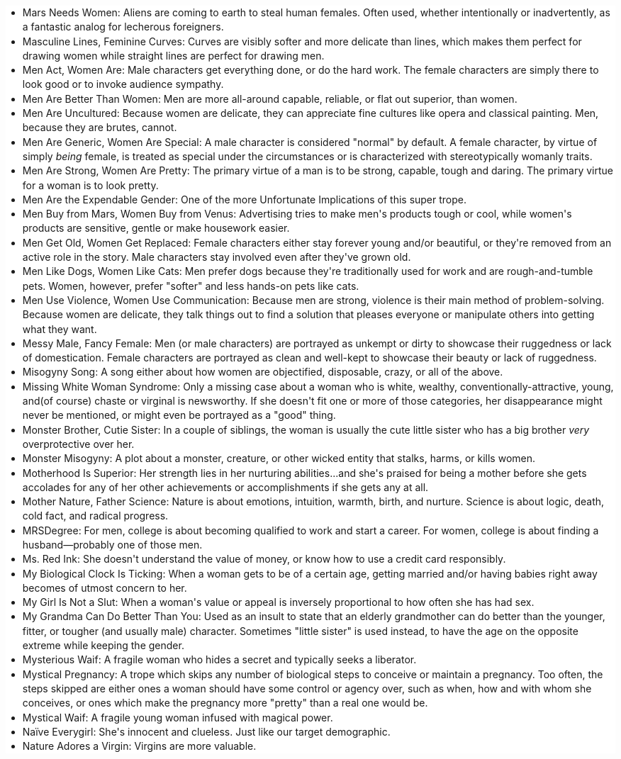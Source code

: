 -   Mars Needs Women: Aliens are coming to earth to steal human females. Often used, whether intentionally or inadvertently, as a fantastic analog for lecherous foreigners.
-   Masculine Lines, Feminine Curves: Curves are visibly softer and more delicate than lines, which makes them perfect for drawing women while straight lines are perfect for drawing men.
-   Men Act, Women Are: Male characters get everything done, or do the hard work. The female characters are simply there to look good or to invoke audience sympathy.
-   Men Are Better Than Women: Men are more all-around capable, reliable, or flat out superior, than women.
-   Men Are Uncultured: Because women are delicate, they can appreciate fine cultures like opera and classical painting. Men, because they are brutes, cannot.
-   Men Are Generic, Women Are Special: A male character is considered "normal" by default. A female character, by virtue of simply _being_ female, is treated as special under the circumstances or is characterized with stereotypically womanly traits.
-   Men Are Strong, Women Are Pretty: The primary virtue of a man is to be strong, capable, tough and daring. The primary virtue for a woman is to look pretty.
-   Men Are the Expendable Gender: One of the more Unfortunate Implications of this super trope.
-   Men Buy from Mars, Women Buy from Venus: Advertising tries to make men's products tough or cool, while women's products are sensitive, gentle or make housework easier.
-   Men Get Old, Women Get Replaced: Female characters either stay forever young and/or beautiful, or they're removed from an active role in the story. Male characters stay involved even after they've grown old.
-   Men Like Dogs, Women Like Cats: Men prefer dogs because they're traditionally used for work and are rough-and-tumble pets. Women, however, prefer "softer" and less hands-on pets like cats.
-   Men Use Violence, Women Use Communication: Because men are strong, violence is their main method of problem-solving. Because women are delicate, they talk things out to find a solution that pleases everyone or manipulate others into getting what they want.
-   Messy Male, Fancy Female: Men (or male characters) are portrayed as unkempt or dirty to showcase their ruggedness or lack of domestication. Female characters are portrayed as clean and well-kept to showcase their beauty or lack of ruggedness.
-   Misogyny Song: A song either about how women are objectified, disposable, crazy, or all of the above.
-   Missing White Woman Syndrome: Only a missing case about a woman who is white, wealthy, conventionally-attractive, young, and(of course) chaste or virginal is newsworthy. If she doesn't fit one or more of those categories, her disappearance might never be mentioned, or might even be portrayed as a "good" thing.
-   Monster Brother, Cutie Sister: In a couple of siblings, the woman is usually the cute little sister who has a big brother _very_ overprotective over her.
-   Monster Misogyny: A plot about a monster, creature, or other wicked entity that stalks, harms, or kills women.
-   Motherhood Is Superior: Her strength lies in her nurturing abilities...and she's praised for being a mother before she gets accolades for any of her other achievements or accomplishments if she gets any at all.
-   Mother Nature, Father Science: Nature is about emotions, intuition, warmth, birth, and nurture. Science is about logic, death, cold fact, and radical progress.
-   MRSDegree: For men, college is about becoming qualified to work and start a career. For women, college is about finding a husband—probably one of those men.
-   Ms. Red Ink: She doesn't understand the value of money, or know how to use a credit card responsibly.
-   My Biological Clock Is Ticking: When a woman gets to be of a certain age, getting married and/or having babies right away becomes of utmost concern to her.
-   My Girl Is Not a Slut: When a woman's value or appeal is inversely proportional to how often she has had sex.
-   My Grandma Can Do Better Than You: Used as an insult to state that an elderly grandmother can do better than the younger, fitter, or tougher (and usually male) character. Sometimes "little sister" is used instead, to have the age on the opposite extreme while keeping the gender.
-   Mysterious Waif: A fragile woman who hides a secret and typically seeks a liberator.
-   Mystical Pregnancy: A trope which skips any number of biological steps to conceive or maintain a pregnancy. Too often, the steps skipped are either ones a woman should have some control or agency over, such as when, how and with whom she conceives, or ones which make the pregnancy more "pretty" than a real one would be.
-   Mystical Waif: A fragile young woman infused with magical power.
-   Naïve Everygirl: She's innocent and clueless. Just like our target demographic.
-   Nature Adores a Virgin: Virgins are more valuable.